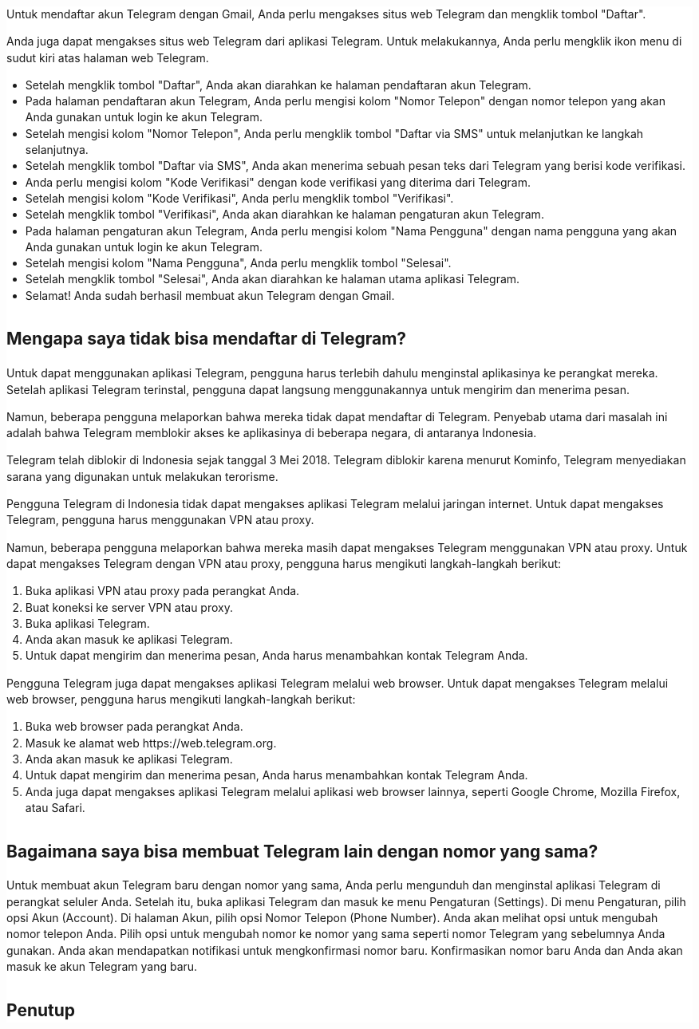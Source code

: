 <p>Untuk mendaftar akun Telegram dengan Gmail, Anda perlu mengakses situs web Telegram dan mengklik tombol "Daftar".</p>
<p>Anda juga dapat mengakses situs web Telegram dari aplikasi Telegram. Untuk melakukannya, Anda perlu mengklik ikon menu di sudut kiri atas halaman web Telegram.</p>
<ul>
<li>Setelah mengklik tombol "Daftar", Anda akan diarahkan ke halaman pendaftaran akun Telegram.</li>
<li>Pada halaman pendaftaran akun Telegram, Anda perlu mengisi kolom "Nomor Telepon" dengan nomor telepon yang akan Anda gunakan untuk login ke akun Telegram.</li>
<li>Setelah mengisi kolom "Nomor Telepon", Anda perlu mengklik tombol "Daftar via SMS" untuk melanjutkan ke langkah selanjutnya.</li>
<li>Setelah mengklik tombol "Daftar via SMS", Anda akan menerima sebuah pesan teks dari Telegram yang berisi kode verifikasi.</li>
<li>Anda perlu mengisi kolom "Kode Verifikasi" dengan kode verifikasi yang diterima dari Telegram.</li>
<li>Setelah mengisi kolom "Kode Verifikasi", Anda perlu mengklik tombol "Verifikasi".</li>
<li>Setelah mengklik tombol "Verifikasi", Anda akan diarahkan ke halaman pengaturan akun Telegram.</li>
<li>Pada halaman pengaturan akun Telegram, Anda perlu mengisi kolom "Nama Pengguna" dengan nama pengguna yang akan Anda gunakan untuk login ke akun Telegram.</li>
<li>Setelah mengisi kolom "Nama Pengguna", Anda perlu mengklik tombol "Selesai".</li>
<li>Setelah mengklik tombol "Selesai", Anda akan diarahkan ke halaman utama aplikasi Telegram.</li>
<li>Selamat! Anda sudah berhasil membuat akun Telegram dengan Gmail.</li>
</ul>
<h2>Mengapa saya tidak bisa mendaftar di Telegram?</h2>
<p>Untuk dapat menggunakan aplikasi Telegram, pengguna harus terlebih dahulu menginstal aplikasinya ke perangkat mereka. Setelah aplikasi Telegram terinstal, pengguna dapat langsung menggunakannya untuk mengirim dan menerima pesan.</p>
<p>Namun, beberapa pengguna melaporkan bahwa mereka tidak dapat mendaftar di Telegram. Penyebab utama dari masalah ini adalah bahwa Telegram memblokir akses ke aplikasinya di beberapa negara, di antaranya Indonesia.</p>
<p>Telegram telah diblokir di Indonesia sejak tanggal 3 Mei 2018. Telegram diblokir karena menurut Kominfo, Telegram menyediakan sarana yang digunakan untuk melakukan terorisme.</p>
<p>Pengguna Telegram di Indonesia tidak dapat mengakses aplikasi Telegram melalui jaringan internet. Untuk dapat mengakses Telegram, pengguna harus menggunakan VPN atau proxy.</p>
<p>Namun, beberapa pengguna melaporkan bahwa mereka masih dapat mengakses Telegram menggunakan VPN atau proxy. Untuk dapat mengakses Telegram dengan VPN atau proxy, pengguna harus mengikuti langkah-langkah berikut:</p>
<ol>
<li>Buka aplikasi VPN atau proxy pada perangkat Anda.</li>
<li>Buat koneksi ke server VPN atau proxy.</li>
<li>Buka aplikasi Telegram.</li>
<li>Anda akan masuk ke aplikasi Telegram.</li>
<li>Untuk dapat mengirim dan menerima pesan, Anda harus menambahkan kontak Telegram Anda.</li>
</ol>
<p>Pengguna Telegram juga dapat mengakses aplikasi Telegram melalui web browser. Untuk dapat mengakses Telegram melalui web browser, pengguna harus mengikuti langkah-langkah berikut:</p>
<ol>
<li>Buka web browser pada perangkat Anda.</li>
<li>Masuk ke alamat web https://web.telegram.org.</li>
<li>Anda akan masuk ke aplikasi Telegram.</li>
<li>Untuk dapat mengirim dan menerima pesan, Anda harus menambahkan kontak Telegram Anda.</li>
<li>Anda juga dapat mengakses aplikasi Telegram melalui aplikasi web browser lainnya, seperti Google Chrome, Mozilla Firefox, atau Safari.</li>
</ol>
<h2>Bagaimana saya bisa membuat Telegram lain dengan nomor yang sama?</h2>
<p>Untuk membuat akun Telegram baru dengan nomor yang sama, Anda perlu mengunduh dan menginstal aplikasi Telegram di perangkat seluler Anda. Setelah itu, buka aplikasi Telegram dan masuk ke menu Pengaturan (Settings). Di menu Pengaturan, pilih opsi Akun (Account). Di halaman Akun, pilih opsi Nomor Telepon (Phone Number). Anda akan melihat opsi untuk mengubah nomor telepon Anda. Pilih opsi untuk mengubah nomor ke nomor yang sama seperti nomor Telegram yang sebelumnya Anda gunakan. Anda akan mendapatkan notifikasi untuk mengkonfirmasi nomor baru. Konfirmasikan nomor baru Anda dan Anda akan masuk ke akun Telegram yang baru.</p>
<h2>Penutup</h2>